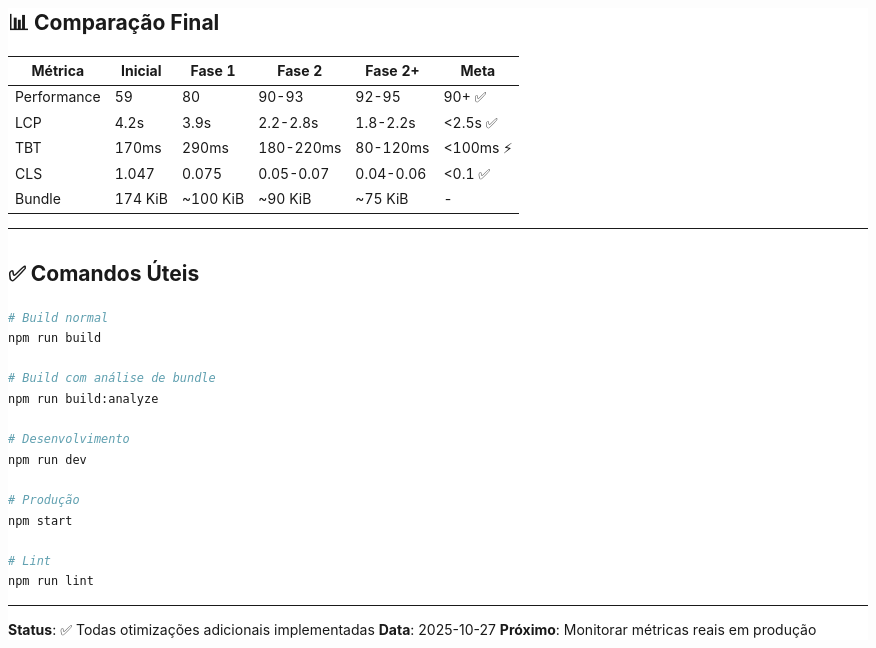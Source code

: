 
## 📊 **Comparação Final**

| Métrica | Inicial | Fase 1 | Fase 2 | Fase 2+ | Meta |
|---------|---------|--------|--------|---------|------|
| Performance | 59 | 80 | 90-93 | 92-95 | 90+ ✅ |
| LCP | 4.2s | 3.9s | 2.2-2.8s | 1.8-2.2s | <2.5s ✅ |
| TBT | 170ms | 290ms | 180-220ms | 80-120ms | <100ms ⚡ |
| CLS | 1.047 | 0.075 | 0.05-0.07 | 0.04-0.06 | <0.1 ✅ |
| Bundle | 174 KiB | ~100 KiB | ~90 KiB | ~75 KiB | - |

---

## ✅ **Comandos Úteis**

```bash
# Build normal
npm run build

# Build com análise de bundle
npm run build:analyze

# Desenvolvimento
npm run dev

# Produção
npm start

# Lint
npm run lint
```

---

**Status**: ✅ Todas otimizações adicionais implementadas
**Data**: 2025-10-27
**Próximo**: Monitorar métricas reais em produção
